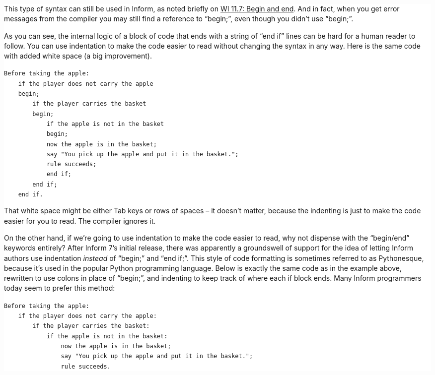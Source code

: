 
This type of syntax can still be used in Inform, as noted briefly on
[WI 11.7: Begin and
end](../WI_11.html#section7). And in fact, when you get error messages from the compiler you may
still find a reference to “begin;”, even though you didn’t use
“begin;”.

As you can see, the internal logic of a block of code that ends with
a string of “end if” lines can be hard for a human reader to follow. You
can use indentation to make the code easier to read without changing the
syntax in any way. Here is the same code with added white space (a big
improvement).

```
Before taking the apple:
	if the player does not carry the apple
	begin;
		if the player carries the basket
		begin;
			if the apple is not in the basket
			begin;
			now the apple is in the basket;
			say "You pick up the apple and put it in the basket.";
			rule succeeds;
			end if;
		end if;
	end if.
```


That white space might be either Tab keys or rows of spaces – it
doesn’t matter, because the indenting is just to make the code easier
for you to read. The compiler ignores it.

On the other hand, if we’re going to use indentation to make the code
easier to read, why not dispense with the “begin/end” keywords entirely?
After Inform 7’s initial release, there was apparently a groundswell of
support for the idea of letting Inform authors use indentation
*instead* of “begin;” and “end if;”. This style of code
formatting is sometimes referred to as Pythonesque, because it’s used in
the popular Python programming language. Below is exactly the same code
as in the example above, rewritten to use colons in place of “begin;”,
and indenting to keep track of where each if block ends. Many Inform
programmers today seem to prefer this method:

```
Before taking the apple:
	if the player does not carry the apple:
		if the player carries the basket:
			if the apple is not in the basket:
				now the apple is in the basket;
				say "You pick up the apple and put it in the basket.";
				rule succeeds.
```
